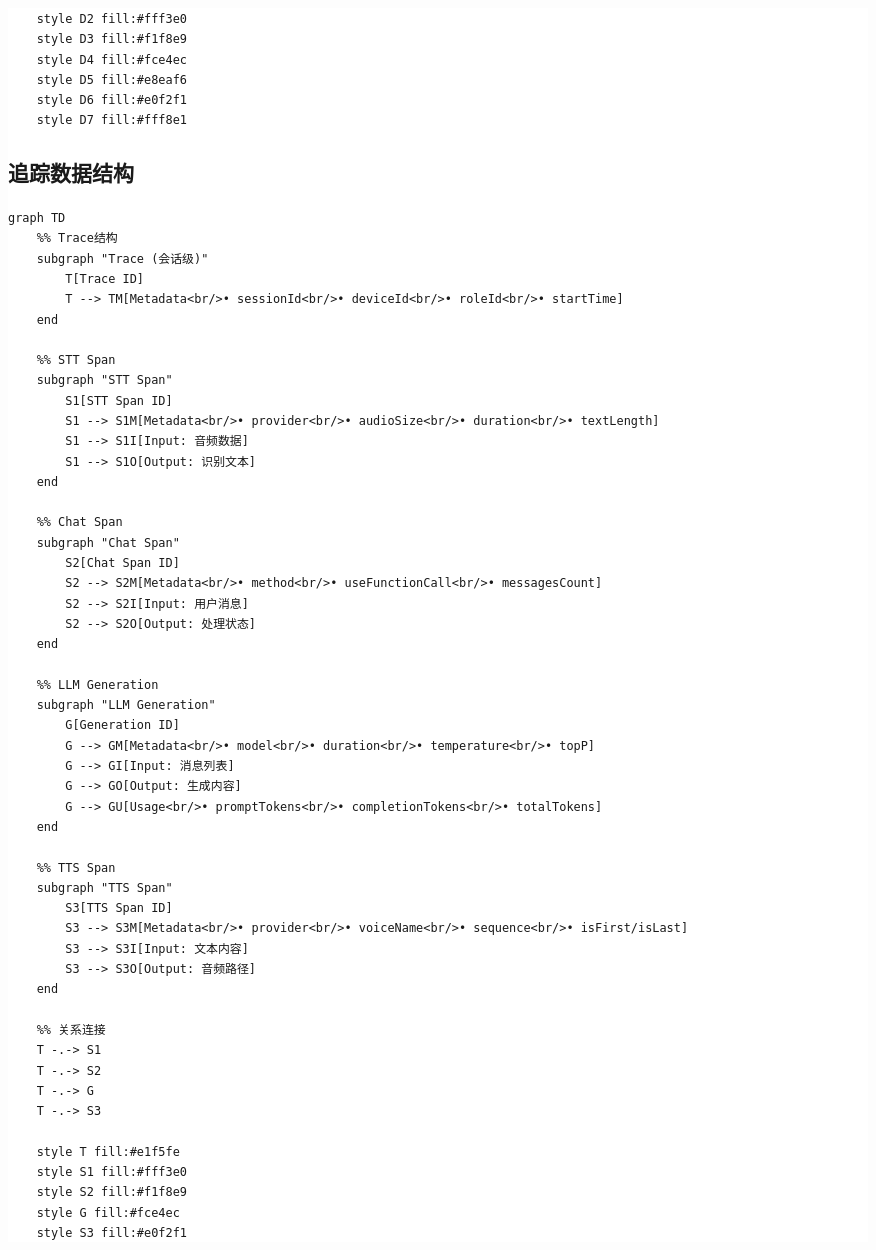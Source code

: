 ```mermaid
    style D2 fill:#fff3e0
    style D3 fill:#f1f8e9
    style D4 fill:#fce4ec
    style D5 fill:#e8eaf6
    style D6 fill:#e0f2f1
    style D7 fill:#fff8e1
```

## 追踪数据结构

```mermaid
graph TD
    %% Trace结构
    subgraph "Trace (会话级)"
        T[Trace ID]
        T --> TM[Metadata<br/>• sessionId<br/>• deviceId<br/>• roleId<br/>• startTime]
    end
    
    %% STT Span
    subgraph "STT Span"
        S1[STT Span ID]
        S1 --> S1M[Metadata<br/>• provider<br/>• audioSize<br/>• duration<br/>• textLength]
        S1 --> S1I[Input: 音频数据]
        S1 --> S1O[Output: 识别文本]
    end
    
    %% Chat Span
    subgraph "Chat Span"
        S2[Chat Span ID]
        S2 --> S2M[Metadata<br/>• method<br/>• useFunctionCall<br/>• messagesCount]
        S2 --> S2I[Input: 用户消息]
        S2 --> S2O[Output: 处理状态]
    end
    
    %% LLM Generation
    subgraph "LLM Generation"
        G[Generation ID]
        G --> GM[Metadata<br/>• model<br/>• duration<br/>• temperature<br/>• topP]
        G --> GI[Input: 消息列表]
        G --> GO[Output: 生成内容]
        G --> GU[Usage<br/>• promptTokens<br/>• completionTokens<br/>• totalTokens]
    end
    
    %% TTS Span
    subgraph "TTS Span"
        S3[TTS Span ID]
        S3 --> S3M[Metadata<br/>• provider<br/>• voiceName<br/>• sequence<br/>• isFirst/isLast]
        S3 --> S3I[Input: 文本内容]
        S3 --> S3O[Output: 音频路径]
    end
    
    %% 关系连接
    T -.-> S1
    T -.-> S2
    T -.-> G
    T -.-> S3
    
    style T fill:#e1f5fe
    style S1 fill:#fff3e0
    style S2 fill:#f1f8e9
    style G fill:#fce4ec
    style S3 fill:#e0f2f1
```
